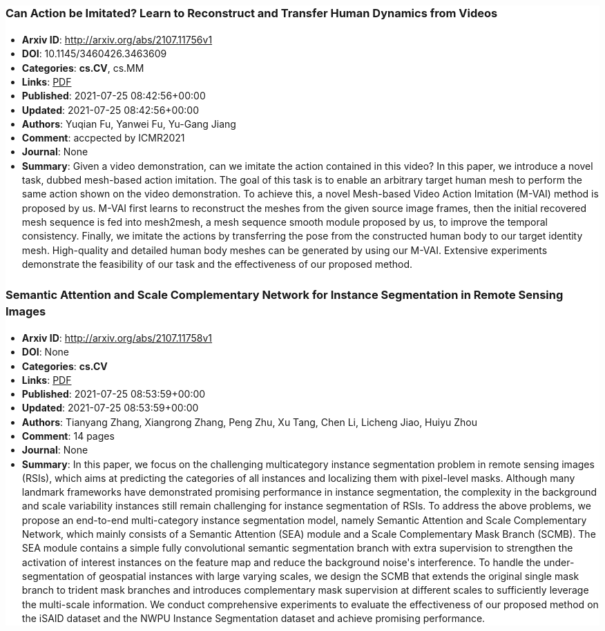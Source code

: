 

### Can Action be Imitated? Learn to Reconstruct and Transfer Human Dynamics from Videos
- **Arxiv ID**: http://arxiv.org/abs/2107.11756v1
- **DOI**: 10.1145/3460426.3463609
- **Categories**: **cs.CV**, cs.MM
- **Links**: [PDF](http://arxiv.org/pdf/2107.11756v1)
- **Published**: 2021-07-25 08:42:56+00:00
- **Updated**: 2021-07-25 08:42:56+00:00
- **Authors**: Yuqian Fu, Yanwei Fu, Yu-Gang Jiang
- **Comment**: accpected by ICMR2021
- **Journal**: None
- **Summary**: Given a video demonstration, can we imitate the action contained in this video? In this paper, we introduce a novel task, dubbed mesh-based action imitation. The goal of this task is to enable an arbitrary target human mesh to perform the same action shown on the video demonstration. To achieve this, a novel Mesh-based Video Action Imitation (M-VAI) method is proposed by us. M-VAI first learns to reconstruct the meshes from the given source image frames, then the initial recovered mesh sequence is fed into mesh2mesh, a mesh sequence smooth module proposed by us, to improve the temporal consistency. Finally, we imitate the actions by transferring the pose from the constructed human body to our target identity mesh. High-quality and detailed human body meshes can be generated by using our M-VAI. Extensive experiments demonstrate the feasibility of our task and the effectiveness of our proposed method.



### Semantic Attention and Scale Complementary Network for Instance Segmentation in Remote Sensing Images
- **Arxiv ID**: http://arxiv.org/abs/2107.11758v1
- **DOI**: None
- **Categories**: **cs.CV**
- **Links**: [PDF](http://arxiv.org/pdf/2107.11758v1)
- **Published**: 2021-07-25 08:53:59+00:00
- **Updated**: 2021-07-25 08:53:59+00:00
- **Authors**: Tianyang Zhang, Xiangrong Zhang, Peng Zhu, Xu Tang, Chen Li, Licheng Jiao, Huiyu Zhou
- **Comment**: 14 pages
- **Journal**: None
- **Summary**: In this paper, we focus on the challenging multicategory instance segmentation problem in remote sensing images (RSIs), which aims at predicting the categories of all instances and localizing them with pixel-level masks. Although many landmark frameworks have demonstrated promising performance in instance segmentation, the complexity in the background and scale variability instances still remain challenging for instance segmentation of RSIs. To address the above problems, we propose an end-to-end multi-category instance segmentation model, namely Semantic Attention and Scale Complementary Network, which mainly consists of a Semantic Attention (SEA) module and a Scale Complementary Mask Branch (SCMB). The SEA module contains a simple fully convolutional semantic segmentation branch with extra supervision to strengthen the activation of interest instances on the feature map and reduce the background noise's interference. To handle the under-segmentation of geospatial instances with large varying scales, we design the SCMB that extends the original single mask branch to trident mask branches and introduces complementary mask supervision at different scales to sufficiently leverage the multi-scale information. We conduct comprehensive experiments to evaluate the effectiveness of our proposed method on the iSAID dataset and the NWPU Instance Segmentation dataset and achieve promising performance.
